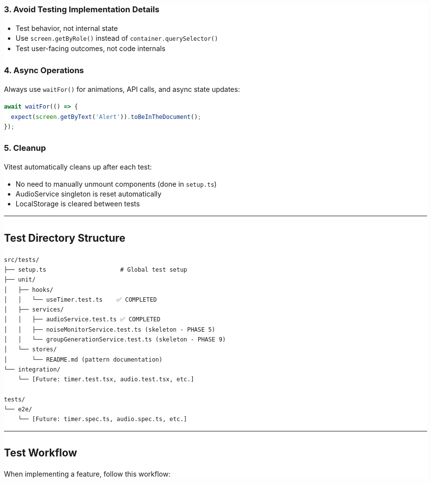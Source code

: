 ### 3. Avoid Testing Implementation Details

- Test behavior, not internal state
- Use `screen.getByRole()` instead of `container.querySelector()`
- Test user-facing outcomes, not code internals

### 4. Async Operations

Always use `waitFor()` for animations, API calls, and async state updates:

```typescript
await waitFor(() => {
  expect(screen.getByText('Alert')).toBeInTheDocument();
});
```

### 5. Cleanup

Vitest automatically cleans up after each test:

- No need to manually unmount components (done in `setup.ts`)
- AudioService singleton is reset automatically
- LocalStorage is cleared between tests

---

## Test Directory Structure

```
src/tests/
├── setup.ts                     # Global test setup
├── unit/
│   ├── hooks/
│   │   └── useTimer.test.ts    ✅ COMPLETED
│   ├── services/
│   │   ├── audioService.test.ts ✅ COMPLETED
│   │   ├── noiseMonitorService.test.ts (skeleton - PHASE 5)
│   │   └── groupGenerationService.test.ts (skeleton - PHASE 9)
│   └── stores/
│       └── README.md (pattern documentation)
└── integration/
    └── [Future: timer.test.tsx, audio.test.tsx, etc.]

tests/
└── e2e/
    └── [Future: timer.spec.ts, audio.spec.ts, etc.]
```

---

## Test Workflow

When implementing a feature, follow this workflow:
